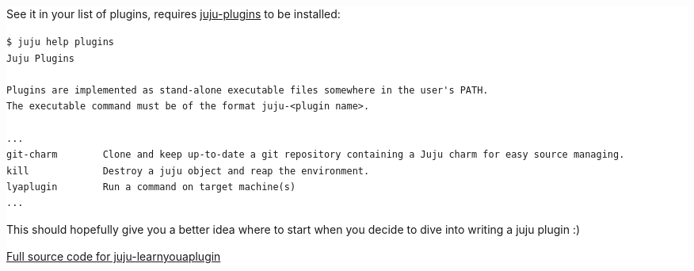 See it in your list of plugins, requires [juju-plugins](https://github.com/juju/plugins) to be installed:

```
$ juju help plugins
Juju Plugins

Plugins are implemented as stand-alone executable files somewhere in the user's PATH.
The executable command must be of the format juju-<plugin name>.

...
git-charm        Clone and keep up-to-date a git repository containing a Juju charm for easy source managing.
kill             Destroy a juju object and reap the environment.
lyaplugin        Run a command on target machine(s)
...
```

This should hopefully give you a better idea where to start when you decide to dive into writing a juju plugin :)

[Full source code for juju-learnyouaplugin](https://github.com/battlemidget/juju-learnyouaplugin)
